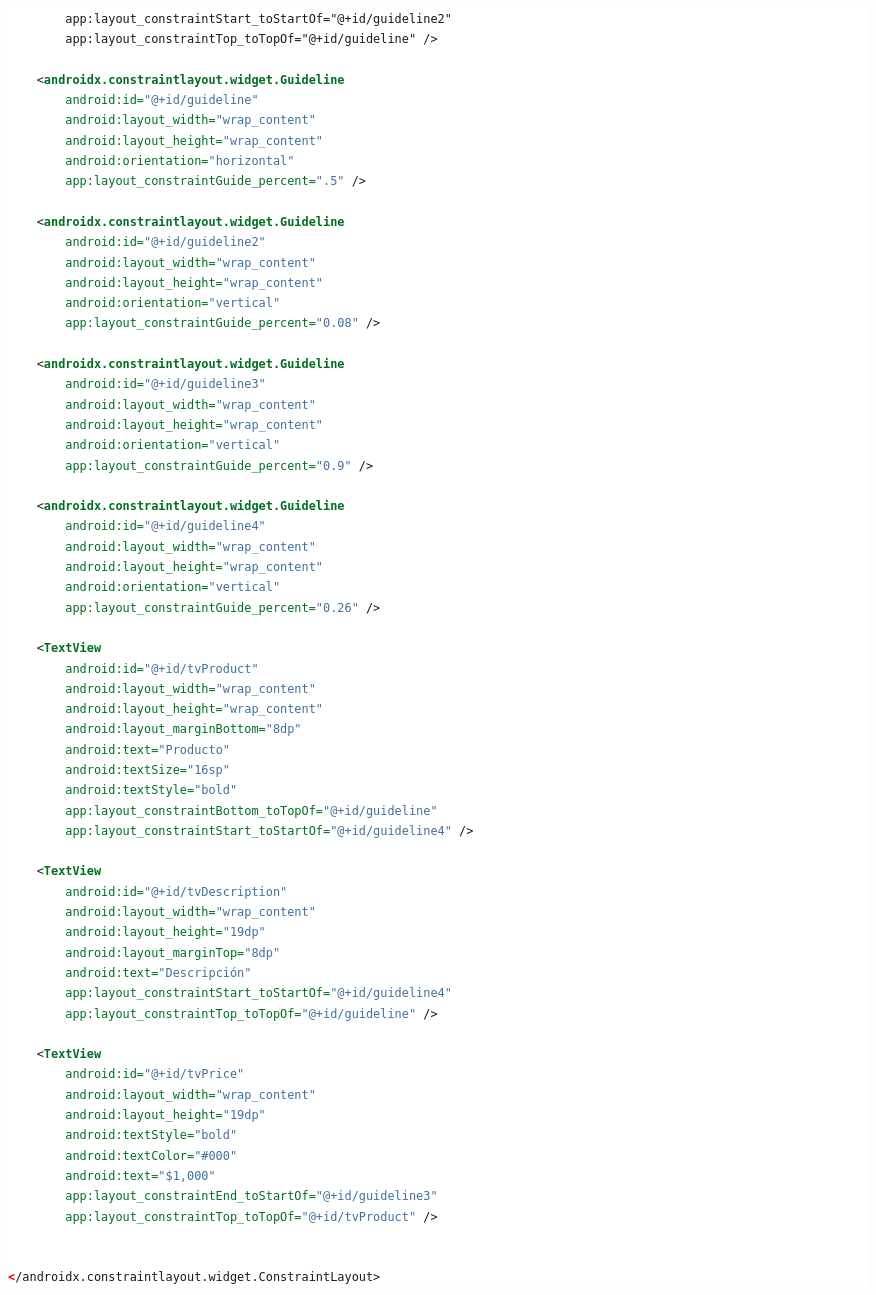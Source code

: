 ```xml
        app:layout_constraintStart_toStartOf="@+id/guideline2"
        app:layout_constraintTop_toTopOf="@+id/guideline" />

    <androidx.constraintlayout.widget.Guideline
        android:id="@+id/guideline"
        android:layout_width="wrap_content"
        android:layout_height="wrap_content"
        android:orientation="horizontal"
        app:layout_constraintGuide_percent=".5" />

    <androidx.constraintlayout.widget.Guideline
        android:id="@+id/guideline2"
        android:layout_width="wrap_content"
        android:layout_height="wrap_content"
        android:orientation="vertical"
        app:layout_constraintGuide_percent="0.08" />

    <androidx.constraintlayout.widget.Guideline
        android:id="@+id/guideline3"
        android:layout_width="wrap_content"
        android:layout_height="wrap_content"
        android:orientation="vertical"
        app:layout_constraintGuide_percent="0.9" />

    <androidx.constraintlayout.widget.Guideline
        android:id="@+id/guideline4"
        android:layout_width="wrap_content"
        android:layout_height="wrap_content"
        android:orientation="vertical"
        app:layout_constraintGuide_percent="0.26" />

    <TextView
        android:id="@+id/tvProduct"
        android:layout_width="wrap_content"
        android:layout_height="wrap_content"
        android:layout_marginBottom="8dp"
        android:text="Producto"
        android:textSize="16sp"
        android:textStyle="bold"
        app:layout_constraintBottom_toTopOf="@+id/guideline"
        app:layout_constraintStart_toStartOf="@+id/guideline4" />

    <TextView
        android:id="@+id/tvDescription"
        android:layout_width="wrap_content"
        android:layout_height="19dp"
        android:layout_marginTop="8dp"
        android:text="Descripción"
        app:layout_constraintStart_toStartOf="@+id/guideline4"
        app:layout_constraintTop_toTopOf="@+id/guideline" />

    <TextView
        android:id="@+id/tvPrice"
        android:layout_width="wrap_content"
        android:layout_height="19dp"
        android:textStyle="bold"
        android:textColor="#000"
        android:text="$1,000"
        app:layout_constraintEnd_toStartOf="@+id/guideline3"
        app:layout_constraintTop_toTopOf="@+id/tvProduct" />


</androidx.constraintlayout.widget.ConstraintLayout>
```